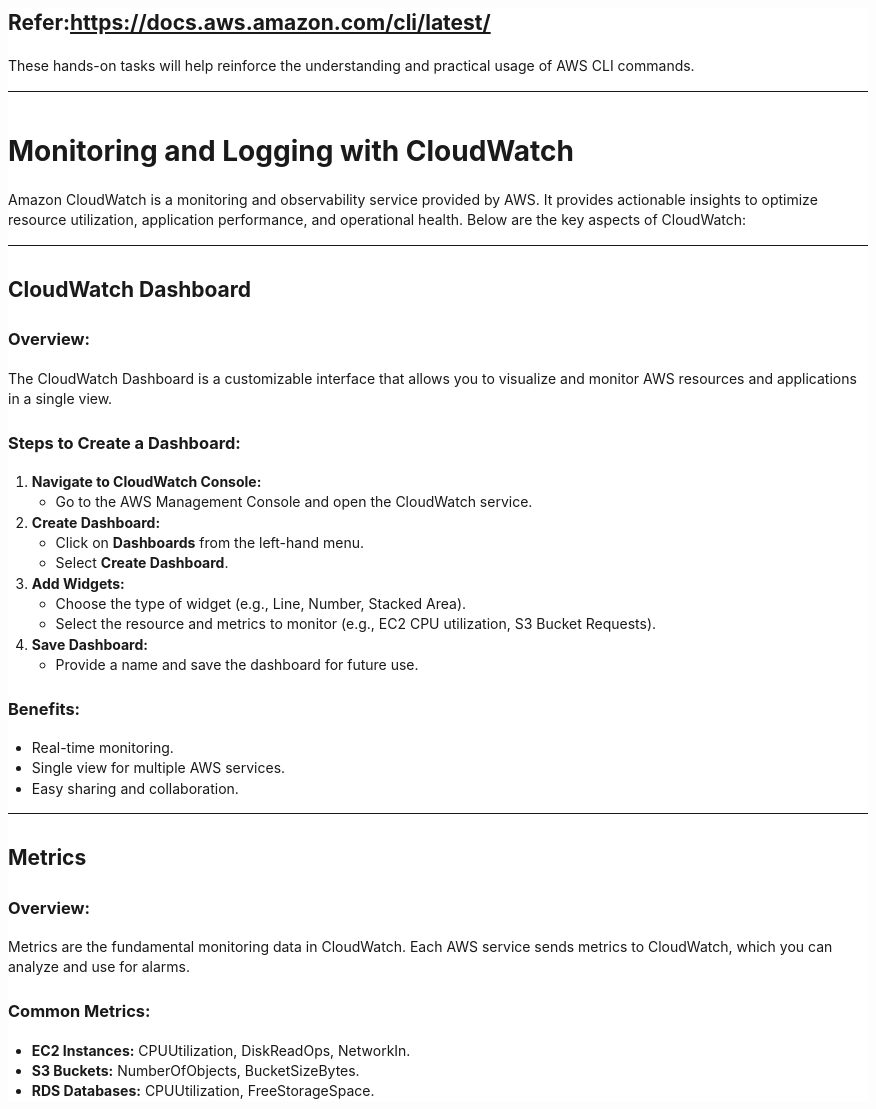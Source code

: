 ## Refer:https://docs.aws.amazon.com/cli/latest/

These hands-on tasks will help reinforce the understanding and practical usage of AWS CLI commands.

-------

# Monitoring and Logging with CloudWatch

Amazon CloudWatch is a monitoring and observability service provided by AWS. It provides actionable insights to optimize resource utilization, application performance, and operational health. Below are the key aspects of CloudWatch:

---

## **CloudWatch Dashboard**

### Overview:
The CloudWatch Dashboard is a customizable interface that allows you to visualize and monitor AWS resources and applications in a single view.

### Steps to Create a Dashboard:
1. **Navigate to CloudWatch Console:**
   - Go to the AWS Management Console and open the CloudWatch service.
2. **Create Dashboard:**
   - Click on **Dashboards** from the left-hand menu.
   - Select **Create Dashboard**.
3. **Add Widgets:**
   - Choose the type of widget (e.g., Line, Number, Stacked Area).
   - Select the resource and metrics to monitor (e.g., EC2 CPU utilization, S3 Bucket Requests).
4. **Save Dashboard:**
   - Provide a name and save the dashboard for future use.

### Benefits:
- Real-time monitoring.
- Single view for multiple AWS services.
- Easy sharing and collaboration.

---

## **Metrics**

### Overview:
Metrics are the fundamental monitoring data in CloudWatch. Each AWS service sends metrics to CloudWatch, which you can analyze and use for alarms.

### Common Metrics:
- **EC2 Instances:** CPUUtilization, DiskReadOps, NetworkIn.
- **S3 Buckets:** NumberOfObjects, BucketSizeBytes.
- **RDS Databases:** CPUUtilization, FreeStorageSpace.
